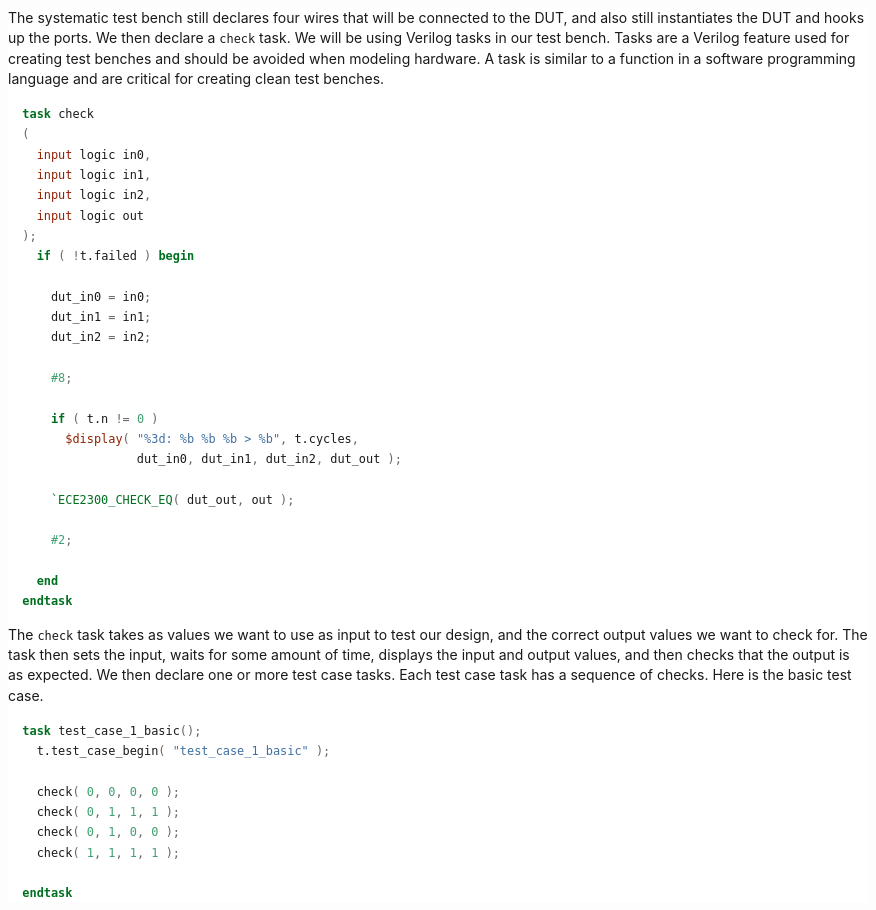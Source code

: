 The systematic test bench still declares four wires that will be
connected to the DUT, and also still instantiates the DUT and hooks up
the ports. We then declare a `check` task. We will be using Verilog tasks
in our test bench. Tasks are a Verilog feature used for creating test
benches and should be avoided when modeling hardware. A task is similar
to a function in a software programming language and are critical for
creating clean test benches.

```verilog
  task check
  (
    input logic in0,
    input logic in1,
    input logic in2,
    input logic out
  );
    if ( !t.failed ) begin

      dut_in0 = in0;
      dut_in1 = in1;
      dut_in2 = in2;

      #8;

      if ( t.n != 0 )
        $display( "%3d: %b %b %b > %b", t.cycles,
                  dut_in0, dut_in1, dut_in2, dut_out );

      `ECE2300_CHECK_EQ( dut_out, out );

      #2;

    end
  endtask
```

The `check` task takes as values we want to use as input to test our
design, and the correct output values we want to check for. The task then
sets the input, waits for some amount of time, displays the input and
output values, and then checks that the output is as expected. We then
declare one or more test case tasks. Each test case task has a sequence
of checks. Here is the basic test case.

```verilog
  task test_case_1_basic();
    t.test_case_begin( "test_case_1_basic" );

    check( 0, 0, 0, 0 );
    check( 0, 1, 1, 1 );
    check( 0, 1, 0, 0 );
    check( 1, 1, 1, 1 );

  endtask
```
